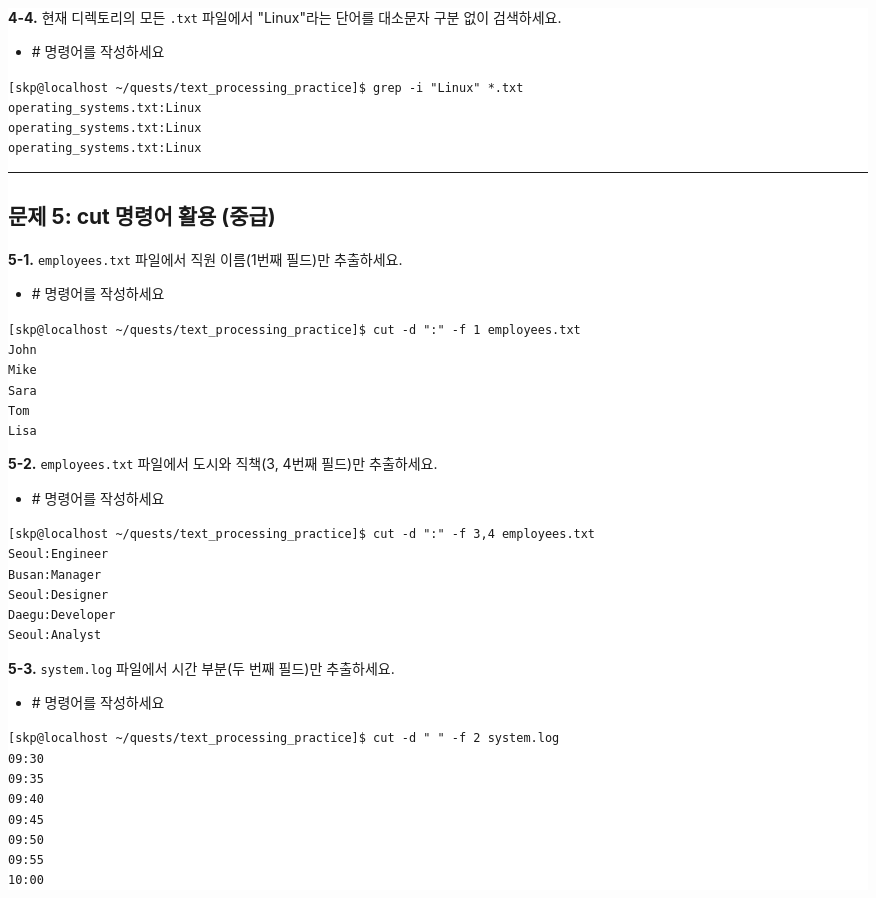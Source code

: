 
**4-4.** 현재 디렉토리의 모든 `.txt` 파일에서 "Linux"라는 단어를 대소문자 구분 없이 검색하세요.

* \# 명령어를 작성하세요  

```shell
[skp@localhost ~/quests/text_processing_practice]$ grep -i "Linux" *.txt
operating_systems.txt:Linux
operating_systems.txt:Linux
operating_systems.txt:Linux
```


  ---

  ## **문제 5: cut 명령어 활용 (중급)**

**5-1.** `employees.txt` 파일에서 직원 이름(1번째 필드)만 추출하세요.

* \# 명령어를 작성하세요

```shell
[skp@localhost ~/quests/text_processing_practice]$ cut -d ":" -f 1 employees.txt 
John
Mike
Sara
Tom
Lisa
```


**5-2.** `employees.txt` 파일에서 도시와 직책(3, 4번째 필드)만 추출하세요.

* \# 명령어를 작성하세요

```shell
[skp@localhost ~/quests/text_processing_practice]$ cut -d ":" -f 3,4 employees.txt 
Seoul:Engineer
Busan:Manager
Seoul:Designer
Daegu:Developer
Seoul:Analyst
```


**5-3.** `system.log` 파일에서 시간 부분(두 번째 필드)만 추출하세요.

* \# 명령어를 작성하세요  

```shell
[skp@localhost ~/quests/text_processing_practice]$ cut -d " " -f 2 system.log 
09:30
09:35
09:40
09:45
09:50
09:55
10:00
```
